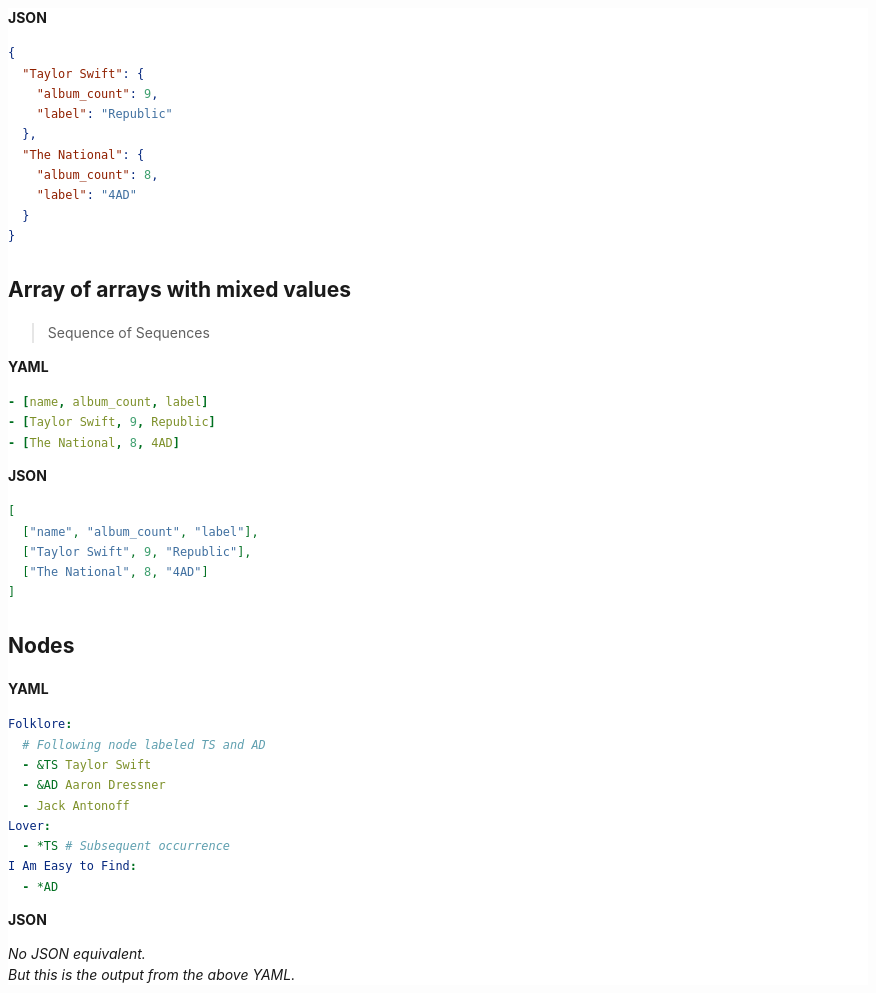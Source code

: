 **JSON**

```json
{
  "Taylor Swift": {
    "album_count": 9,
    "label": "Republic"
  },
  "The National": {
    "album_count": 8,
    "label": "4AD"
  }
}
```

## Array of arrays with mixed values

> Sequence of Sequences

**YAML**

```yaml
- [name, album_count, label]
- [Taylor Swift, 9, Republic]
- [The National, 8, 4AD]
```

**JSON**

```json
[
  ["name", "album_count", "label"],
  ["Taylor Swift", 9, "Republic"],
  ["The National", 8, "4AD"]
]
```

## Nodes

**YAML**

```yaml
Folklore:
  # Following node labeled TS and AD
  - &TS Taylor Swift
  - &AD Aaron Dressner
  - Jack Antonoff
Lover:
  - *TS # Subsequent occurrence
I Am Easy to Find:
  - *AD
```

**JSON**

_No JSON equivalent._  
_But this is the output from the above YAML._
